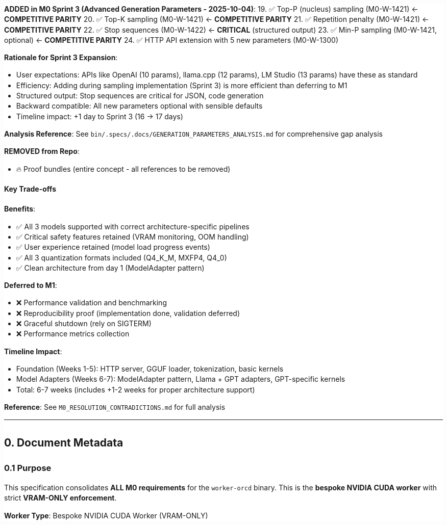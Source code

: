 **ADDED in M0 Sprint 3 (Advanced Generation Parameters - 2025-10-04)**:
19. ✅ Top-P (nucleus) sampling (M0-W-1421) ← **COMPETITIVE PARITY**
20. ✅ Top-K sampling (M0-W-1421) ← **COMPETITIVE PARITY**
21. ✅ Repetition penalty (M0-W-1421) ← **COMPETITIVE PARITY**
22. ✅ Stop sequences (M0-W-1422) ← **CRITICAL** (structured output)
23. ✅ Min-P sampling (M0-W-1421, optional) ← **COMPETITIVE PARITY**
24. ✅ HTTP API extension with 5 new parameters (M0-W-1300)

**Rationale for Sprint 3 Expansion**:
- User expectations: APIs like OpenAI (10 params), llama.cpp (12 params), LM Studio (13 params) have these as standard
- Efficiency: Adding during sampling implementation (Sprint 3) is more efficient than deferring to M1
- Structured output: Stop sequences are critical for JSON, code generation
- Backward compatible: All new parameters optional with sensible defaults
- Timeline impact: +1 day to Sprint 3 (16 → 17 days)

**Analysis Reference**: See `bin/.specs/.docs/GENERATION_PARAMETERS_ANALYSIS.md` for comprehensive gap analysis

**REMOVED from Repo**:
- 🔥 Proof bundles (entire concept - all references to be removed)

#### Key Trade-offs

**Benefits**:
- ✅ All 3 models supported with correct architecture-specific pipelines
- ✅ Critical safety features retained (VRAM monitoring, OOM handling)
- ✅ User experience retained (model load progress events)
- ✅ All 3 quantization formats included (Q4_K_M, MXFP4, Q4_0)
- ✅ Clean architecture from day 1 (ModelAdapter pattern)

**Deferred to M1**:
- ❌ Performance validation and benchmarking
- ❌ Reproducibility proof (implementation done, validation deferred)
- ❌ Graceful shutdown (rely on SIGTERM)
- ❌ Performance metrics collection

**Timeline Impact**:
- Foundation (Weeks 1-5): HTTP server, GGUF loader, tokenization, basic kernels
- Model Adapters (Weeks 6-7): ModelAdapter pattern, Llama + GPT adapters, GPT-specific kernels
- Total: 6-7 weeks (includes +1-2 weeks for proper architecture support)

**Reference**: See `M0_RESOLUTION_CONTRADICTIONS.md` for full analysis

---

## 0. Document Metadata

### 0.1 Purpose

This specification consolidates **ALL M0 requirements** for the `worker-orcd` binary. This is the **bespoke NVIDIA CUDA worker** with strict **VRAM-ONLY enforcement**.

**Worker Type**: Bespoke NVIDIA CUDA Worker (VRAM-ONLY)
